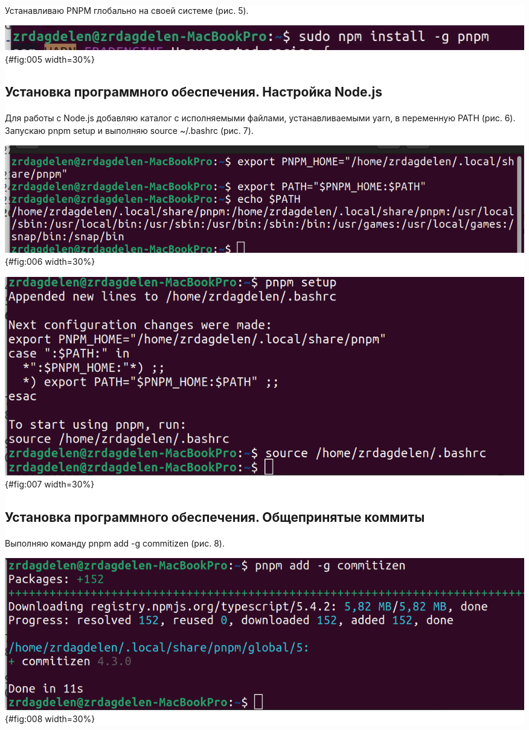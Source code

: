 Устанавливаю PNPM глобально на своей системе (рис. 5).

![Установка pnpm через терминал Ubuntu](image/2.4.png){#fig:005 width=30%}

## Установка программного обеспечения. Настройка Node.js

Для работы с Node.js добавляю каталог с исполняемыми файлами, устанавливаемыми yarn, в переменную PATH (рис. 6). Запускаю pnpm setup и выполняю source ~/.bashrc  (рис. 7).

![Отправка в PATH](image/3.1.png){#fig:006 width=30%}

![Запуск setup и выполнение команды](image/3.2.png){#fig:007 width=30%}

## Установка программного обеспечения. Общепринятые коммиты

Выполняю команду pnpm add -g commitizen (рис. 8).
	
![Выполнение команды](image/5.png){#fig:008 width=30%}
